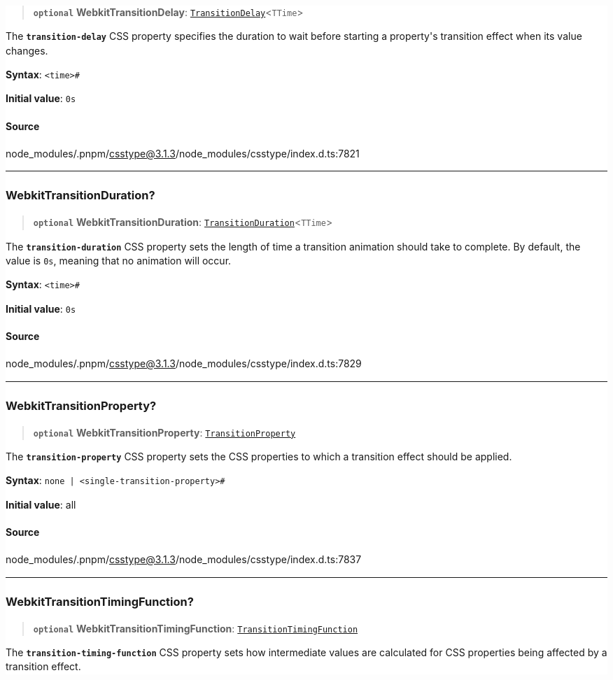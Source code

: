 > **`optional`** **WebkitTransitionDelay**: [`TransitionDelay`](../type-aliases/TransitionDelay.md)\<`TTime`\>

The **`transition-delay`** CSS property specifies the duration to wait before starting a property's transition effect when its value changes.

**Syntax**: `<time>#`

**Initial value**: `0s`

#### Source

node\_modules/.pnpm/csstype@3.1.3/node\_modules/csstype/index.d.ts:7821

***

### WebkitTransitionDuration?

> **`optional`** **WebkitTransitionDuration**: [`TransitionDuration`](../type-aliases/TransitionDuration.md)\<`TTime`\>

The **`transition-duration`** CSS property sets the length of time a transition animation should take to complete. By default, the value is `0s`, meaning that no animation will occur.

**Syntax**: `<time>#`

**Initial value**: `0s`

#### Source

node\_modules/.pnpm/csstype@3.1.3/node\_modules/csstype/index.d.ts:7829

***

### WebkitTransitionProperty?

> **`optional`** **WebkitTransitionProperty**: [`TransitionProperty`](../type-aliases/TransitionProperty.md)

The **`transition-property`** CSS property sets the CSS properties to which a transition effect should be applied.

**Syntax**: `none | <single-transition-property>#`

**Initial value**: all

#### Source

node\_modules/.pnpm/csstype@3.1.3/node\_modules/csstype/index.d.ts:7837

***

### WebkitTransitionTimingFunction?

> **`optional`** **WebkitTransitionTimingFunction**: [`TransitionTimingFunction`](../type-aliases/TransitionTimingFunction.md)

The **`transition-timing-function`** CSS property sets how intermediate values are calculated for CSS properties being affected by a transition effect.
